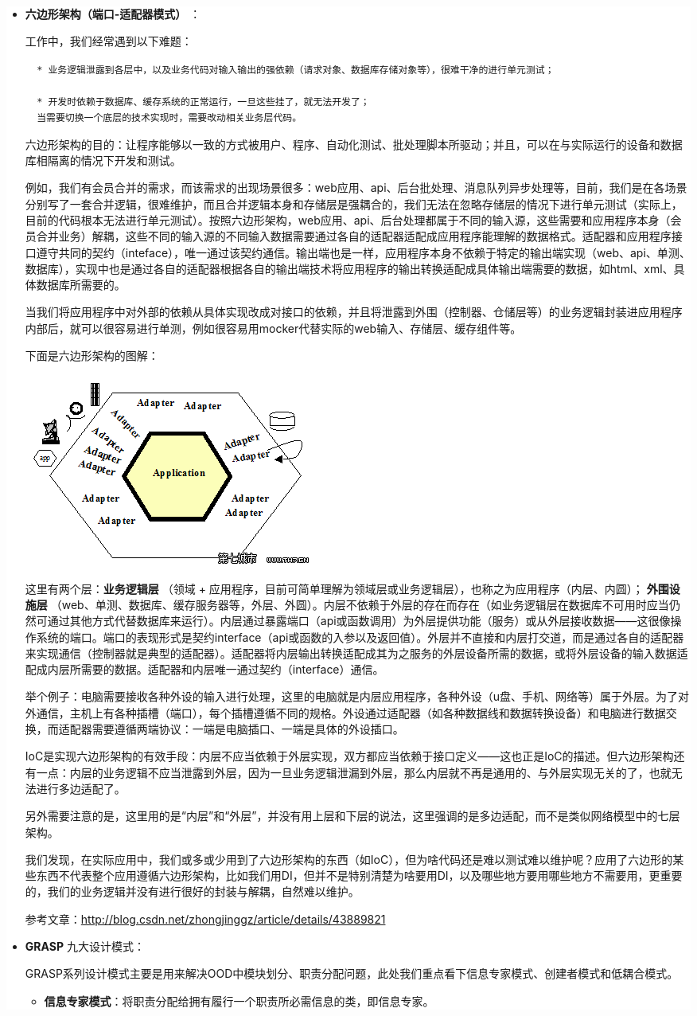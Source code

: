 - **六边形架构（端口-适配器模式）** ：

    工作中，我们经常遇到以下难题：

        * 业务逻辑泄露到各层中，以及业务代码对输入输出的强依赖（请求对象、数据库存储对象等），很难干净的进行单元测试；

        * 开发时依赖于数据库、缓存系统的正常运行，一旦这些挂了，就无法开发了；
        当需要切换一个底层的技术实现时，需要改动相关业务层代码。

    六边形架构的目的：让程序能够以一致的方式被用户、程序、自动化测试、批处理脚本所驱动；并且，可以在与实际运行的设备和数据库相隔离的情况下开发和测试。

    例如，我们有会员合并的需求，而该需求的出现场景很多：web应用、api、后台批处理、消息队列异步处理等，目前，我们是在各场景分别写了一套合并逻辑，很难维护，而且合并逻辑本身和存储层是强耦合的，我们无法在忽略存储层的情况下进行单元测试（实际上，目前的代码根本无法进行单元测试）。按照六边形架构，web应用、api、后台处理都属于不同的输入源，这些需要和应用程序本身（会员合并业务）解耦，这些不同的输入源的不同输入数据需要通过各自的适配器适配成应用程序能理解的数据格式。适配器和应用程序接口遵守共同的契约（inteface），唯一通过该契约通信。输出端也是一样，应用程序本身不依赖于特定的输出端实现（web、api、单测、数据库），实现中也是通过各自的适配器根据各自的输出端技术将应用程序的输出转换适配成具体输出端需要的数据，如html、xml、具体数据库所需要的。

    当我们将应用程序中对外部的依赖从具体实现改成对接口的依赖，并且将泄露到外围（控制器、仓储层等）的业务逻辑封装进应用程序内部后，就可以很容易进行单测，例如很容易用mocker代替实际的web输入、存储层、缓存组件等。

    下面是六边形架构的图解：

    ![图解](img/six.jpg)

    这里有两个层：**业务逻辑层** （领域 + 应用程序，目前可简单理解为领域层或业务逻辑层），也称之为应用程序（内层、内圆）； **外围设施层** （web、单测、数据库、缓存服务器等，外层、外圆）。内层不依赖于外层的存在而存在（如业务逻辑层在数据库不可用时应当仍然可通过其他方式代替数据库来运行）。内层通过暴露端口（api或函数调用）为外层提供功能（服务）或从外层接收数据——这很像操作系统的端口。端口的表现形式是契约interface（api或函数的入参以及返回值）。外层并不直接和内层打交道，而是通过各自的适配器来实现通信（控制器就是典型的适配器）。适配器将内层输出转换适配成其为之服务的外层设备所需的数据，或将外层设备的输入数据适配成内层所需要的数据。适配器和内层唯一通过契约（interface）通信。

    举个例子：电脑需要接收各种外设的输入进行处理，这里的电脑就是内层应用程序，各种外设（u盘、手机、网络等）属于外层。为了对外通信，主机上有各种插槽（端口），每个插槽遵循不同的规格。外设通过适配器（如各种数据线和数据转换设备）和电脑进行数据交换，而适配器需要遵循两端协议：一端是电脑插口、一端是具体的外设插口。

    IoC是实现六边形架构的有效手段：内层不应当依赖于外层实现，双方都应当依赖于接口定义——这也正是IoC的描述。但六边形架构还有一点：内层的业务逻辑不应当泄露到外层，因为一旦业务逻辑泄漏到外层，那么内层就不再是通用的、与外层实现无关的了，也就无法进行多边适配了。

    另外需要注意的是，这里用的是“内层”和“外层”，并没有用上层和下层的说法，这里强调的是多边适配，而不是类似网络模型中的七层架构。

    我们发现，在实际应用中，我们或多或少用到了六边形架构的东西（如IoC），但为啥代码还是难以测试难以维护呢？应用了六边形的某些东西不代表整个应用遵循六边形架构，比如我们用DI，但并不是特别清楚为啥要用DI，以及哪些地方要用哪些地方不需要用，更重要的，我们的业务逻辑并没有进行很好的封装与解耦，自然难以维护。

    参考文章：http://blog.csdn.net/zhongjinggz/article/details/43889821 
- **GRASP** 九大设计模式：

    GRASP系列设计模式主要是用来解决OOD中模块划分、职责分配问题，此处我们重点看下信息专家模式、创建者模式和低耦合模式。

    * **信息专家模式**：将职责分配给拥有履行一个职责所必需信息的类，即信息专家。
